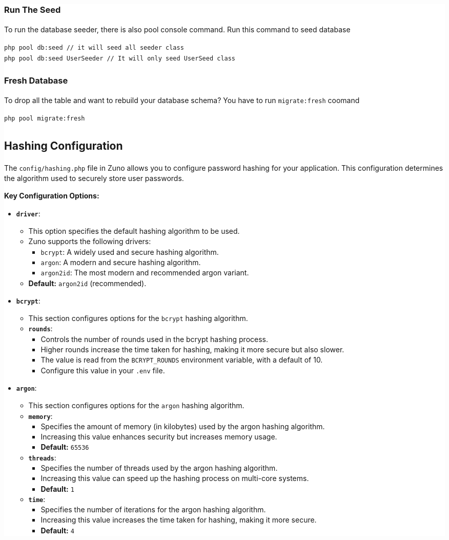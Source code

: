 ### Run The Seed
To run the database seeder, there is also pool console command. Run this command to seed database
```bash
php pool db:seed // it will seed all seeder class
php pool db:seed UserSeeder // It will only seed UserSeed class
```

### Fresh Database
To drop all the table and want to rebuild your database schema? You have to run `migrate:fresh` coomand
```bash
php pool migrate:fresh
```

<a name="section-35"></a>

## Hashing Configuration
The `config/hashing.php` file in Zuno allows you to configure password hashing for your application. This configuration determines the algorithm used to securely store user passwords.

**Key Configuration Options:**

* **`driver`**:
    * This option specifies the default hashing algorithm to be used.
    * Zuno supports the following drivers:
        * `bcrypt`: A widely used and secure hashing algorithm.
        * `argon`: A modern and secure hashing algorithm.
        * `argon2id`: The most modern and recommended argon variant.
    * **Default:** `argon2id` (recommended).

* **`bcrypt`**:
    * This section configures options for the `bcrypt` hashing algorithm.
    * **`rounds`**:
        * Controls the number of rounds used in the bcrypt hashing process.
        * Higher rounds increase the time taken for hashing, making it more secure but also slower.
        * The value is read from the `BCRYPT_ROUNDS` environment variable, with a default of 10.
        * Configure this value in your `.env` file.

* **`argon`**:
    * This section configures options for the `argon` hashing algorithm.
    * **`memory`**:
        * Specifies the amount of memory (in kilobytes) used by the argon hashing algorithm.
        * Increasing this value enhances security but increases memory usage.
        * **Default:** `65536`
    * **`threads`**:
        * Specifies the number of threads used by the argon hashing algorithm.
        * Increasing this value can speed up the hashing process on multi-core systems.
        * **Default:** `1`
    * **`time`**:
        * Specifies the number of iterations for the argon hashing algorithm.
        * Increasing this value increases the time taken for hashing, making it more secure.
        * **Default:** `4`
